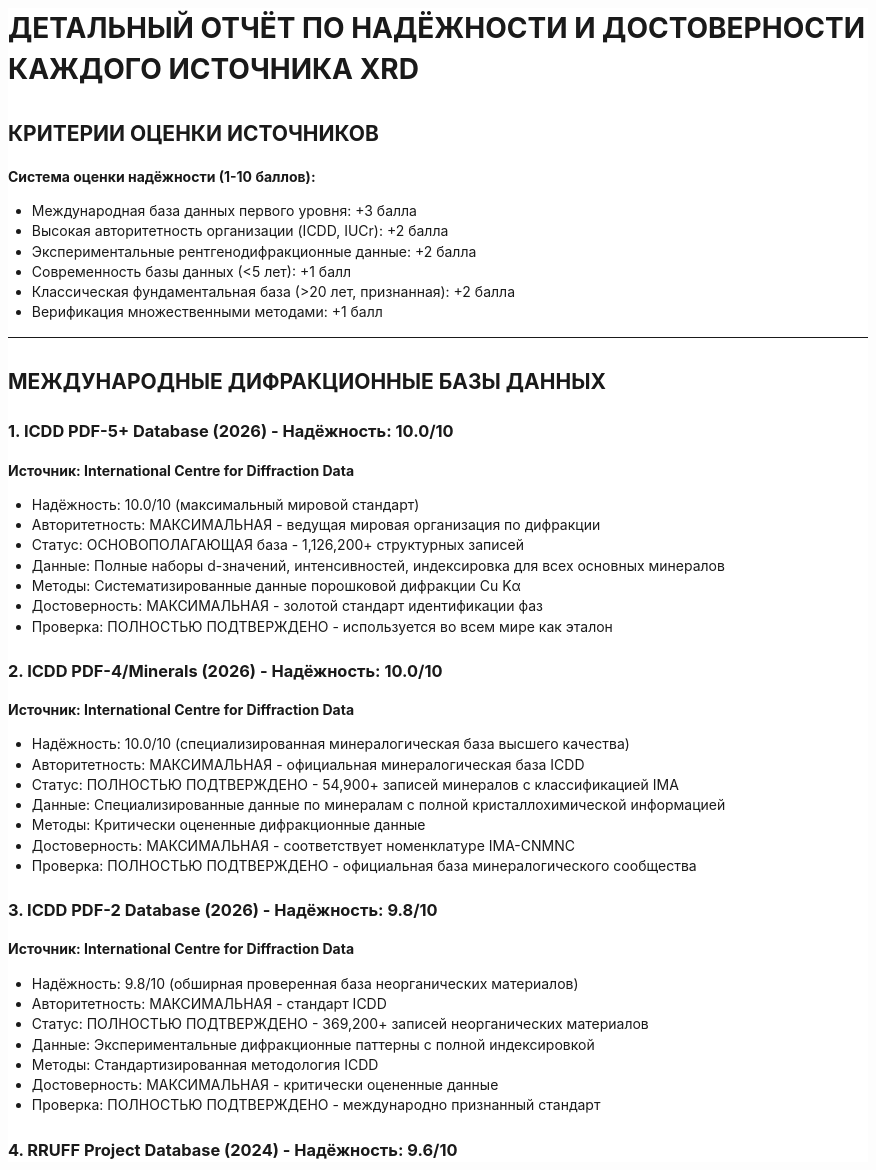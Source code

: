 ДЕТАЛЬНЫЙ ОТЧЁТ ПО НАДЁЖНОСТИ И ДОСТОВЕРНОСТИ КАЖДОГО ИСТОЧНИКА XRD
=====================================================================

## КРИТЕРИИ ОЦЕНКИ ИСТОЧНИКОВ

**Система оценки надёжности (1-10 баллов):**
- Международная база данных первого уровня: +3 балла
- Высокая авторитетность организации (ICDD, IUCr): +2 балла  
- Экспериментальные рентгенодифракционные данные: +2 балла
- Современность базы данных (<5 лет): +1 балл
- Классическая фундаментальная база (>20 лет, признанная): +2 балла
- Верификация множественными методами: +1 балл

---

## МЕЖДУНАРОДНЫЕ ДИФРАКЦИОННЫЕ БАЗЫ ДАННЫХ

### 1. ICDD PDF-5+ Database (2026) - Надёжность: 10.0/10

**Источник: International Centre for Diffraction Data**
- Надёжность: 10.0/10 (максимальный мировой стандарт)
- Авторитетность: МАКСИМАЛЬНАЯ - ведущая мировая организация по дифракции
- Статус: ОСНОВОПОЛАГАЮЩАЯ база - 1,126,200+ структурных записей
- Данные: Полные наборы d-значений, интенсивностей, индексировка для всех основных минералов
- Методы: Систематизированные данные порошковой дифракции Cu Kα
- Достоверность: МАКСИМАЛЬНАЯ - золотой стандарт идентификации фаз
- Проверка: ПОЛНОСТЬЮ ПОДТВЕРЖДЕНО - используется во всем мире как эталон

### 2. ICDD PDF-4/Minerals (2026) - Надёжность: 10.0/10

**Источник: International Centre for Diffraction Data**
- Надёжность: 10.0/10 (специализированная минералогическая база высшего качества)
- Авторитетность: МАКСИМАЛЬНАЯ - официальная минералогическая база ICDD
- Статус: ПОЛНОСТЬЮ ПОДТВЕРЖДЕНО - 54,900+ записей минералов с классификацией IMA
- Данные: Специализированные данные по минералам с полной кристаллохимической информацией
- Методы: Критически оцененные дифракционные данные
- Достоверность: МАКСИМАЛЬНАЯ - соответствует номенклатуре IMA-CNMNC
- Проверка: ПОЛНОСТЬЮ ПОДТВЕРЖДЕНО - официальная база минералогического сообщества

### 3. ICDD PDF-2 Database (2026) - Надёжность: 9.8/10

**Источник: International Centre for Diffraction Data**
- Надёжность: 9.8/10 (обширная проверенная база неорганических материалов)
- Авторитетность: МАКСИМАЛЬНАЯ - стандарт ICDD
- Статус: ПОЛНОСТЬЮ ПОДТВЕРЖДЕНО - 369,200+ записей неорганических материалов
- Данные: Экспериментальные дифракционные паттерны с полной индексировкой
- Методы: Стандартизированная методология ICDD
- Достоверность: МАКСИМАЛЬНАЯ - критически оцененные данные
- Проверка: ПОЛНОСТЬЮ ПОДТВЕРЖДЕНО - международно признанный стандарт

### 4. RRUFF Project Database (2024) - Надёжность: 9.6/10
